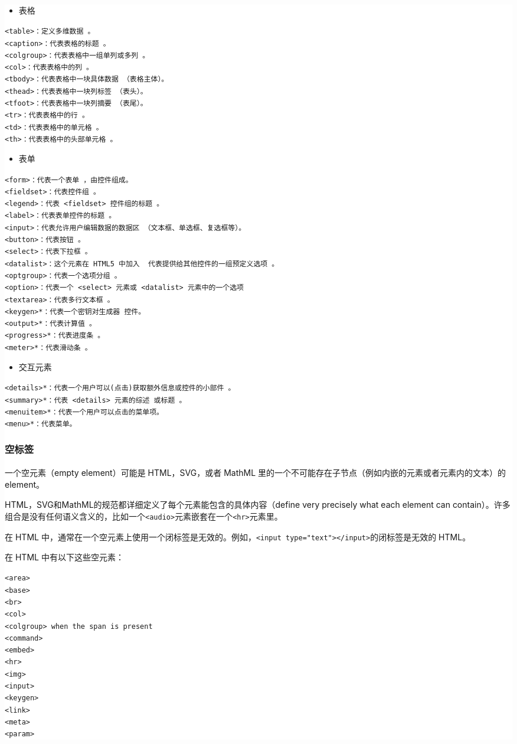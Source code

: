 - 表格

```
<table>：定义多维数据 。
<caption>：代表表格的标题 。
<colgroup>：代表表格中一组单列或多列 。
<col>：代表表格中的列 。
<tbody>：代表表格中一块具体数据 （表格主体）。
<thead>：代表表格中一块列标签 （表头）。
<tfoot>：代表表格中一块列摘要 （表尾）。
<tr>：代表表格中的行 。
<td>：代表表格中的单元格 。
<th>：代表表格中的头部单元格 。
```

- 表单

```
<form>：代表一个表单 ，由控件组成。
<fieldset>：代表控件组 。
<legend>：代表 <fieldset> 控件组的标题 。
<label>：代表表单控件的标题 。
<input>：代表允许用户编辑数据的数据区 （文本框、单选框、复选框等）。
<button>：代表按钮 。
<select>：代表下拉框 。
<datalist>：这个元素在 HTML5 中加入	代表提供给其他控件的一组预定义选项 。
<optgroup>：代表一个选项分组 。
<option>：代表一个 <select> 元素或 <datalist> 元素中的一个选项
<textarea>：代表多行文本框 。
<keygen>*：代表一个密钥对生成器 控件。
<output>*：代表计算值 。
<progress>*：代表进度条 。
<meter>*：代表滑动条 。
```

- 交互元素

```
<details>*：代表一个用户可以(点击)获取额外信息或控件的小部件 。
<summary>*：代表 <details> 元素的综述 或标题 。
<menuitem>*：代表一个用户可以点击的菜单项。
<menu>*：代表菜单。
```

### 空标签

一个空元素（empty element）可能是 HTML，SVG，或者 MathML 里的一个不可能存在子节点（例如内嵌的元素或者元素内的文本）的element。

HTML，SVG和MathML的规范都详细定义了每个元素能包含的具体内容（define very precisely what each element can contain）。许多组合是没有任何语义含义的，比如一个`<audio>`元素嵌套在一个`<hr>`元素里。

在 HTML 中，通常在一个空元素上使用一个闭标签是无效的。例如，`<input type="text"></input>`的闭标签是无效的 HTML。

在 HTML 中有以下这些空元素：
```
<area>
<base>
<br>
<col>
<colgroup> when the span is present
<command>
<embed>
<hr>
<img>
<input>
<keygen>
<link>
<meta>
<param>
```